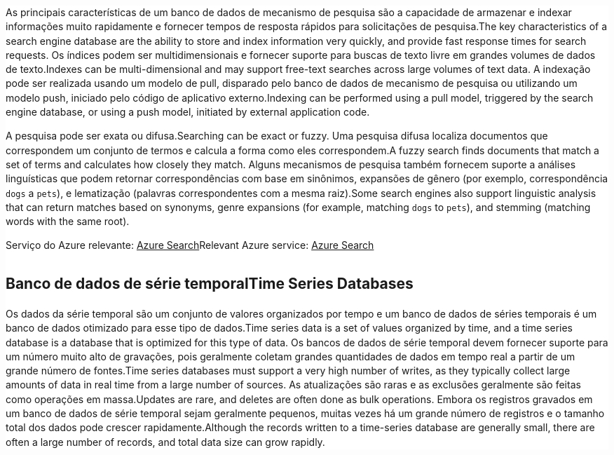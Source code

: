 <span data-ttu-id="32a4d-227">As principais características de um banco de dados de mecanismo de pesquisa são a capacidade de armazenar e indexar informações muito rapidamente e fornecer tempos de resposta rápidos para solicitações de pesquisa.</span><span class="sxs-lookup"><span data-stu-id="32a4d-227">The key characteristics of a search engine database are the ability to store and index information very quickly, and provide fast response times for search requests.</span></span> <span data-ttu-id="32a4d-228">Os índices podem ser multidimensionais e fornecer suporte para buscas de texto livre em grandes volumes de dados de texto.</span><span class="sxs-lookup"><span data-stu-id="32a4d-228">Indexes can be multi-dimensional and may support free-text searches across large volumes of text data.</span></span> <span data-ttu-id="32a4d-229">A indexação pode ser realizada usando um modelo de pull, disparado pelo banco de dados de mecanismo de pesquisa ou utilizando um modelo push, iniciado pelo código de aplicativo externo.</span><span class="sxs-lookup"><span data-stu-id="32a4d-229">Indexing can be performed using a pull model, triggered by the search engine database, or using a push model, initiated by external application code.</span></span>

<span data-ttu-id="32a4d-230">A pesquisa pode ser exata ou difusa.</span><span class="sxs-lookup"><span data-stu-id="32a4d-230">Searching can be exact or fuzzy.</span></span> <span data-ttu-id="32a4d-231">Uma pesquisa difusa localiza documentos que correspondem um conjunto de termos e calcula a forma como eles correspondem.</span><span class="sxs-lookup"><span data-stu-id="32a4d-231">A fuzzy search finds documents that match a set of terms and calculates how closely they match.</span></span> <span data-ttu-id="32a4d-232">Alguns mecanismos de pesquisa também fornecem suporte a análises linguísticas que podem retornar correspondências com base em sinônimos, expansões de gênero (por exemplo, correspondência `dogs` a `pets`), e lematização (palavras correspondentes com a mesma raiz).</span><span class="sxs-lookup"><span data-stu-id="32a4d-232">Some search engines also support linguistic analysis that can return matches based on synonyms, genre expansions (for example, matching `dogs` to `pets`), and stemming (matching words with the same root).</span></span>

<span data-ttu-id="32a4d-233">Serviço do Azure relevante: [Azure Search][search]</span><span class="sxs-lookup"><span data-stu-id="32a4d-233">Relevant Azure service: [Azure Search][search]</span></span>

## <a name="time-series-databases"></a><span data-ttu-id="32a4d-234">Banco de dados de série temporal</span><span class="sxs-lookup"><span data-stu-id="32a4d-234">Time Series Databases</span></span>

<span data-ttu-id="32a4d-235">Os dados da série temporal são um conjunto de valores organizados por tempo e um banco de dados de séries temporais é um banco de dados otimizado para esse tipo de dados.</span><span class="sxs-lookup"><span data-stu-id="32a4d-235">Time series data is a set of values organized by time, and a time series database is a database that is optimized for this type of data.</span></span> <span data-ttu-id="32a4d-236">Os bancos de dados de série temporal devem fornecer suporte para um número muito alto de gravações, pois geralmente coletam grandes quantidades de dados em tempo real a partir de um grande número de fontes.</span><span class="sxs-lookup"><span data-stu-id="32a4d-236">Time series databases must support a very high number of writes, as they typically collect large amounts of data in real time from a large number of sources.</span></span> <span data-ttu-id="32a4d-237">As atualizações são raras e as exclusões geralmente são feitas como operações em massa.</span><span class="sxs-lookup"><span data-stu-id="32a4d-237">Updates are rare, and deletes are often done as bulk operations.</span></span> <span data-ttu-id="32a4d-238">Embora os registros gravados em um banco de dados de série temporal sejam geralmente pequenos, muitas vezes há um grande número de registros e o tamanho total dos dados pode crescer rapidamente.</span><span class="sxs-lookup"><span data-stu-id="32a4d-238">Although the records written to a time-series database are generally small,  there are often a large number of records, and total data size can grow rapidly.</span></span>


[blob]: https://azure.microsoft.com/services/storage/blobs/
[cosmosdb]: https://azure.microsoft.com/services/cosmos-db/
[data-lake]: https://azure.microsoft.com/solutions/data-lake/
[file-storage]: https://azure.microsoft.com/services/storage/files/
[hbase]: /azure/hdinsight/hdinsight-hbase-overview
[mysql]: https://azure.microsoft.com/services/mysql/
[postgres]: https://azure.microsoft.com/services/postgresql/
[mariadb]: https://azure.microsoft.com/services/mariadb/
[redis-cache]: https://azure.microsoft.com/services/cache/
[search]: https://azure.microsoft.com/services/search/
[sql-db]: https://azure.microsoft.com/services/sql-database
[sql-dw]: https://azure.microsoft.com/services/sql-data-warehouse/
[time-series]: https://azure.microsoft.com/services/time-series-insights/